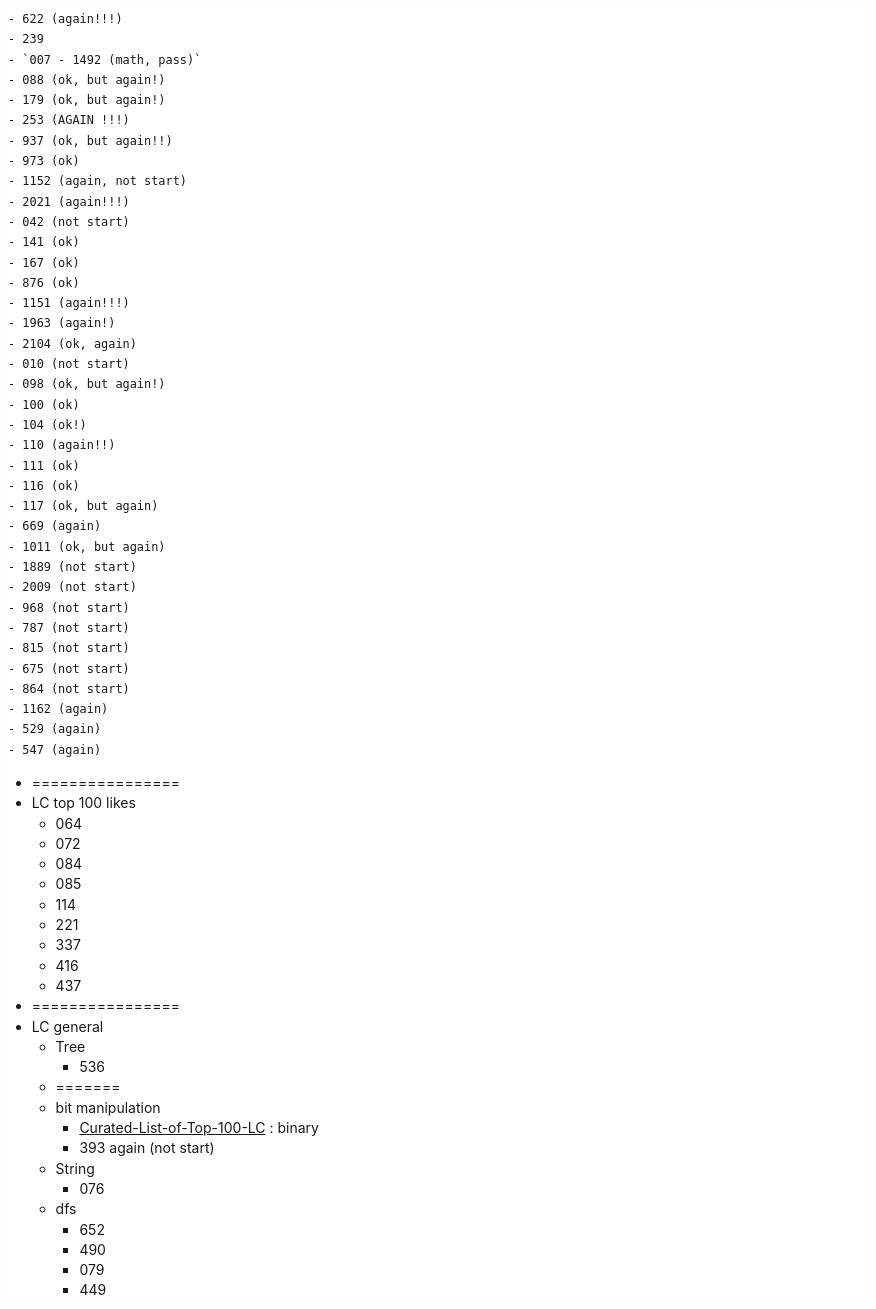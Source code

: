 	- 622 (again!!!)
	- 239
	- `007 - 1492 (math, pass)`
	- 088 (ok, but again!)
	- 179 (ok, but again!)
	- 253 (AGAIN !!!)
	- 937 (ok, but again!!)
	- 973 (ok)
	- 1152 (again, not start)
	- 2021 (again!!!)
	- 042 (not start)
	- 141 (ok)
	- 167 (ok)
	- 876 (ok)
	- 1151 (again!!!)
	- 1963 (again!)
	- 2104 (ok, again)
	- 010 (not start)
	- 098 (ok, but again!)
	- 100 (ok)
	- 104 (ok!)
	- 110 (again!!)
	- 111 (ok)
	- 116 (ok)
	- 117 (ok, but again)
	- 669 (again)
	- 1011 (ok, but again)
	- 1889 (not start)
	- 2009 (not start)
	- 968 (not start)
	- 787 (not start)
	- 815 (not start)
	- 675 (not start)
	- 864 (not start)
	- 1162 (again)
	- 529 (again)
	- 547 (again)
- ================
- LC top 100 likes
	- 064
	- 072
	- 084
	- 085
	- 114
	- 221
	- 337
	- 416
	- 437
- ================
- LC general
	- Tree
		- 536
	- =======
	- bit manipulation
		- [Curated-List-of-Top-100-LC](https://www.teamblind.com/post/New-Year-Gift---Curated-List-of-Top-100-LeetCode-Questions-to-Save-Your-Time-OaM1orEU) : binary
		- 393 again (not start)
	- String
		- 076
	- dfs
		- 652
		- 490
		- 079
		- 449